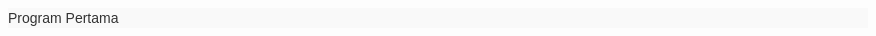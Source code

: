 Program Pertama

<!DOCTYPE html>
<html lang="id">
<head>
  <meta charset="UTF-8">
  <meta name="viewport" content="width=device-width, initial-scale=1.0">
  <title>Wisata Kebun Gowa</title>
  <style>
    * {
      margin: 0;
      padding: 0;
      box-sizing: border-box;
      font-family: Arial, sans-serif;
    }
    body {
      background-color: #f9f9f9;
      color: #333;
    }
    header {
      background-color: #4caf50;
      color: white;
      padding: 20px;
      text-align: center;
    }
    nav {
      background-color: #388e3c;
      padding: 10px;
      display: flex;
      justify-content: center;
      gap: 20px;
    }
    nav a {
      color: white;
      text-decoration: none;
      font-weight: bold;
    }
    nav a:hover {
      text-decoration: underline;
    }
    .section {
      padding: 40px 20px;
      max-width: 1000px;
      margin: auto;
    }
    .section h2 {
      margin-bottom: 20px;
      color: #2e7d32;
    }
    .gallery {
      display: grid;
      grid-template-columns: repeat(auto-fit, minmax(200px, 1fr));
      gap: 20px;
    }
    .gallery img {
      width: 100%;
      border-radius: 10px;
    }
    .yt-video {
      margin-top: 20px;
      display: flex;
      justify-content: center;
    }
    .yt-video iframe {